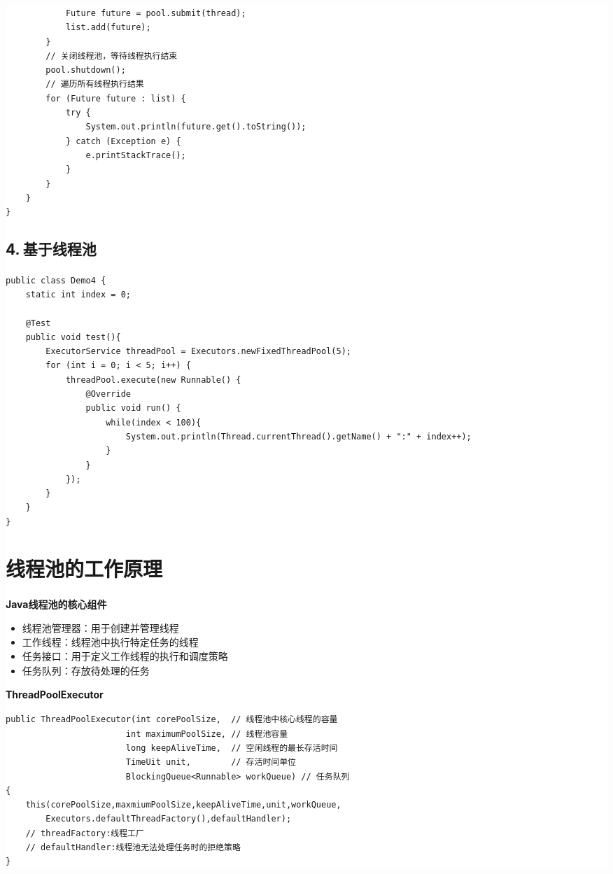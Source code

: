 ```
            Future future = pool.submit(thread);
            list.add(future);
        }
        // 关闭线程池，等待线程执行结束
        pool.shutdown();
        // 遍历所有线程执行结果
        for (Future future : list) {
            try {
                System.out.println(future.get().toString());
            } catch (Exception e) {
                e.printStackTrace();
            }
        }
    }
}
```

## 4. 基于线程池
```
public class Demo4 {
    static int index = 0;

    @Test
    public void test(){
        ExecutorService threadPool = Executors.newFixedThreadPool(5);
        for (int i = 0; i < 5; i++) {
            threadPool.execute(new Runnable() {
                @Override
                public void run() {
                    while(index < 100){
                        System.out.println(Thread.currentThread().getName() + ":" + index++);
                    }
                }
            });
        }
    }
}
```

# 线程池的工作原理
**Java线程池的核心组件**
- 线程池管理器：用于创建并管理线程
- 工作线程：线程池中执行特定任务的线程
- 任务接口：用于定义工作线程的执行和调度策略
- 任务队列：存放待处理的任务

**ThreadPoolExecutor**
```
public ThreadPoolExecutor(int corePoolSize,  // 线程池中核心线程的容量
                        int maximumPoolSize, // 线程池容量
                        long keepAliveTime,  // 空闲线程的最长存活时间
                        TimeUit unit,        // 存活时间单位
                        BlockingQueue<Runnable> workQueue) // 任务队列
{
    this(corePoolSize,maxmiumPoolSize,keepAliveTime,unit,workQueue,
        Executors.defaultThreadFactory(),defaultHandler);
    // threadFactory:线程工厂
    // defaultHandler:线程池无法处理任务时的拒绝策略
}
```
